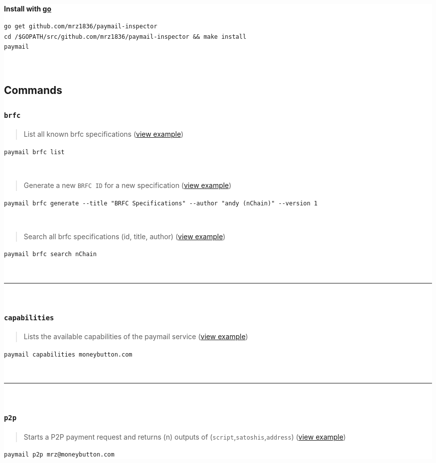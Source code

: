 **Install with [go](https://formulae.brew.sh/formula/go)**
```shell script
go get github.com/mrz1836/paymail-inspector
cd /$GOPATH/src/github.com/mrz1836/paymail-inspector && make install
paymail
```

<br/>

## Commands

### `brfc`
> List all known brfc specifications ([view example](docs/examples.md#list-brfc-specifications))
```shell script
paymail brfc list
```

<br/>

> Generate a new `BRFC ID` for a new specification ([view example](docs/examples.md#generate-new-brfc-id))
```shell script
paymail brfc generate --title "BRFC Specifications" --author "andy (nChain)" --version 1
```
 
<br/>

> Search all brfc specifications (id, title, author) ([view example](docs/examples.md#search-brfc-specifications))
```shell script
paymail brfc search nChain
```

<br/>

___

<br/>

### `capabilities`
> Lists the available capabilities of the paymail service ([view example](docs/examples.md#get-capabilities-by-domain))
```shell script
paymail capabilities moneybutton.com
```

<br/>

___

<br/>

### `p2p`
> Starts a P2P payment request and returns (n) outputs of (`script`,`satoshis`,`address`) ([view example](docs/examples.md#start-p2p-payment-request-by-paymail))
```shell script
paymail p2p mrz@moneybutton.com
```

